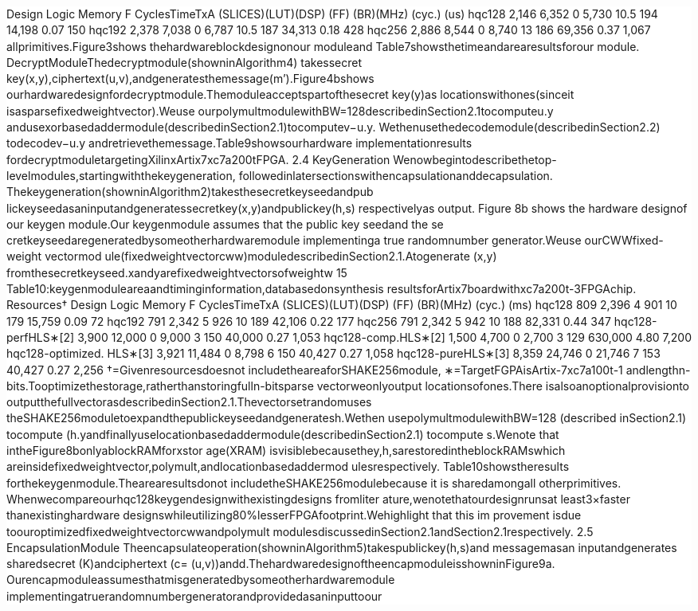  Design Logic Memory F CyclesTimeTxA
 (SLICES)(LUT)(DSP) (FF) (BR)(MHz) (cyc.) (us)
 hqc128 2,146 6,352 0 5,730 10.5 194 14,198 0.07 150
 hqc192 2,378 7,038 0 6,787 10.5 187 34,313 0.18 428
 hqc256 2,886 8,544 0 8,740 13 186 69,356 0.37 1,067
 allprimitives.Figure3shows thehardwareblockdesignonour moduleand
 Table7showsthetimeandarearesultsforour module.
 DecryptModuleThedecryptmodule(showninAlgorithm4) takessecret
 key(x,y),ciphertext(u,v),andgeneratesthemessage(m’).Figure4bshows
 ourhardwaredesignfordecryptmodule.Themoduleacceptspartofthesecret
 key(y)as locationswithones(sinceit isasparsefixedweightvector).Weuse
 ourpolymultmodulewithBW=128describedinSection2.1tocomputeu.y
 andusexorbasedaddermodule(describedinSection2.1)tocomputev−u.y.
 Wethenusethedecodemodule(describedinSection2.2) todecodev−u.y
 andretrievethemessage.Table9showsourhardware implementationresults
 fordecryptmoduletargetingXilinxArtix7xc7a200tFPGA.
 2.4 KeyGeneration
 Wenowbegintodescribethetop-levelmodules,startingwiththekeygeneration,
 followedinlatersectionswithencapsulationanddecapsulation.
 Thekeygeneration(showninAlgorithm2)takesthesecretkeyseedandpub
lickeyseedasaninputandgeneratessecretkey(x,y)andpublickey(h,s)
 respectivelyas output. Figure 8b shows the hardware designof our keygen
 module.Our keygenmodule assumes that the public key seedand the se
cretkeyseedaregeneratedbysomeotherhardwaremodule implementinga
 true randomnumber generator.Weuse ourCWWfixed-weight vectormod
ule(fixedweightvectorcww)moduledescribedinSection2.1.Atogenerate
 (x,y) fromthesecretkeyseed.xandyarefixedweightvectorsofweightw
 15
Table10:keygenmoduleareaandtiminginformation,databasedonsynthesis
 resultsforArtix7boardwithxc7a200t-3FPGAchip.
 Resources†
 Design Logic Memory F CyclesTimeTxA
 (SLICES)(LUT)(DSP) (FF) (BR)(MHz) (cyc.) (ms)
 hqc128 809 2,396 4 901 10 179 15,759 0.09 72
 hqc192 791 2,342 5 926 10 189 42,106 0.22 177
 hqc256 791 2,342 5 942 10 188 82,331 0.44 347
 hqc128-perfHLS∗[2] 3,900 12,000 0 9,000 3 150 40,000 0.27 1,053
 hqc128-comp.HLS∗[2] 1,500 4,700 0 2,700 3 129 630,000 4.80 7,200
 hqc128-optimized. HLS∗[3] 3,921 11,484 0 8,798 6 150 40,427 0.27 1,058
 hqc128-pureHLS∗[3] 8,359 24,746 0 21,746 7 153 40,427 0.27 2,256
 †=Givenresourcesdoesnot includetheareaforSHAKE256module, ∗=TargetFGPAisArtix-7xc7a100t-1
 andlengthn-bits.Tooptimizethestorage,ratherthanstoringfulln-bitsparse
 vectorweonlyoutput locationsofones.There isalsoanoptionalprovisionto
 outputthefullvectorasdescribedinSection2.1.Thevectorsetrandomuses
 theSHAKE256moduletoexpandthepublickeyseedandgeneratesh.Wethen
 usepolymultmodulewithBW=128 (described inSection2.1) tocompute
 (h.yandfinallyuselocationbasedaddermodule(describedinSection2.1)
 tocompute s.Wenote that intheFigure8bonlyablockRAMforxstor
age(XRAM) isvisiblebecausethey,h,sarestoredintheblockRAMswhich
 areinsidefixedweightvector,polymult,andlocationbasedaddermod
ulesrespectively.
 Table10showstheresults forthekeygenmodule.Thearearesultsdonot
 includetheSHAKE256modulebecause it is sharedamongall otherprimitives.
 Whenwecompareourhqc128keygendesignwithexistingdesigns fromliter
ature,wenotethatourdesignrunsat least3×faster thanexistinghardware
 designswhileutilizing80%lesserFPGAfootprint.Wehighlight that this im
provement isdue toouroptimizedfixedweightvectorcwwandpolymult
 modulesdiscussedinSection2.1andSection2.1respectively.
 2.5 EncapsulationModule
 Theencapsulateoperation(showninAlgorithm5)takespublickey(h,s)and
 messagemasan inputandgenerates sharedsecret (K)andciphertext (c=
 (u,v))andd.ThehardwaredesignoftheencapmoduleisshowninFigure9a.
 Ourencapmoduleassumesthatmisgeneratedbysomeotherhardwaremodule
 implementingatruerandomnumbergeneratorandprovidedasaninputtoour